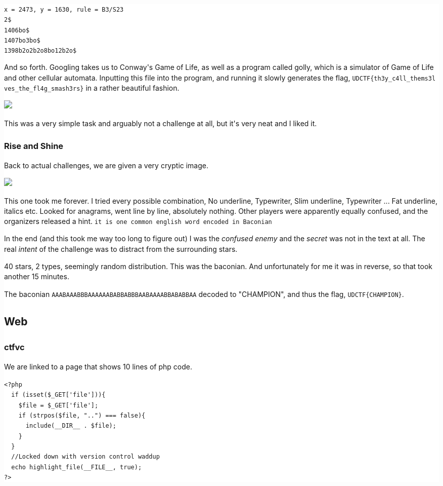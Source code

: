 ```
x = 2473, y = 1630, rule = B3/S23
2$
1406bo$
1407bo3bo$
1398b2o2b2o8bo12b2o$
```

And so forth. Googling takes us to Conway's Game of Life, as well as a program called golly, which is a simulator of Game of Life and other cellular automata. Inputting this file into the program, and running it slowly generates the flag, `UDCTF{th3y_c4ll_thems3lves_the_fl4g_smash3rs}` in a rather beautiful fashion.

![](https://cdn.discordapp.com/attachments/534004815160934410/823269511850491974/unknown.png)

This was a very simple task and arguably not a challenge at all, but it's very neat and I liked it.

### Rise and Shine

Back to actual challenges, we are given a very cryptic image.

![](https://cdn.discordapp.com/attachments/534004815160934410/823267001102761994/unknown.png)

This one took me forever. I tried every possible combination, No underline, Typewriter, Slim underline, Typewriter ... Fat underline, italics etc. Looked for anagrams, went line by line, absolutely nothing. Other players were apparently equally confused, and the organizers released a hint. `it is one common english word encoded in Baconian`

In the end (and this took me way too long to figure out) I was the *confused enemy* and the *secret* was not in the text at all. The real *intent* of the challenge was to distract from the surrounding stars.

40 stars, 2 types, seemingly random distribution. This was the baconian. And unfortunately for me it was in reverse, so that took another 15 minutes.

The baconian `AAABAAABBBAAAAAABABBABBBAABAAAABBABABBAA` decoded to "CHAMPION", and thus the flag, `UDCTF{CHAMPION}`.

## Web

### ctfvc

We are linked to a page that shows 10 lines of php code.

```
<?php
  if (isset($_GET['file'])){
    $file = $_GET['file'];
    if (strpos($file, "..") === false){
      include(__DIR__ . $file);
    }
  }
  //Locked down with version control waddup 
  echo highlight_file(__FILE__, true);
?>
```
